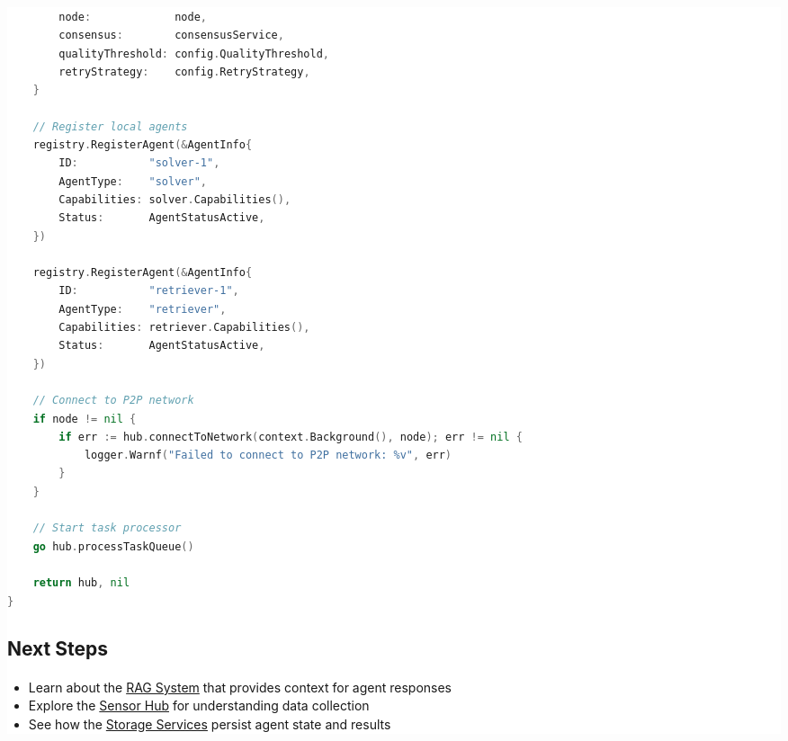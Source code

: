 ```go
        node:             node,
        consensus:        consensusService,
        qualityThreshold: config.QualityThreshold,
        retryStrategy:    config.RetryStrategy,
    }
    
    // Register local agents
    registry.RegisterAgent(&AgentInfo{
        ID:           "solver-1",
        AgentType:    "solver",
        Capabilities: solver.Capabilities(),
        Status:       AgentStatusActive,
    })
    
    registry.RegisterAgent(&AgentInfo{
        ID:           "retriever-1",
        AgentType:    "retriever",
        Capabilities: retriever.Capabilities(),
        Status:       AgentStatusActive,
    })
    
    // Connect to P2P network
    if node != nil {
        if err := hub.connectToNetwork(context.Background(), node); err != nil {
            logger.Warnf("Failed to connect to P2P network: %v", err)
        }
    }
    
    // Start task processor
    go hub.processTaskQueue()
    
    return hub, nil
}
```

## Next Steps

- Learn about the [RAG System](rag-system.md) that provides context for agent responses
- Explore the [Sensor Hub](sensor-hub.md) for understanding data collection
- See how the [Storage Services](../data/storage-services.md) persist agent state and results 